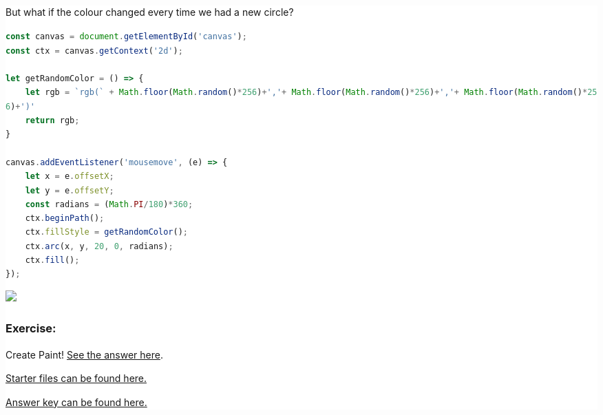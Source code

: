 But what if the colour changed every time we had a new circle?
```js
const canvas = document.getElementById('canvas');
const ctx = canvas.getContext('2d');

let getRandomColor = () => {
    let rgb = `rgb(` + Math.floor(Math.random()*256)+','+ Math.floor(Math.random()*256)+','+ Math.floor(Math.random()*256)+')'
    return rgb;
}

canvas.addEventListener('mousemove', (e) => {
    let x = e.offsetX;
    let y = e.offsetY;
    const radians = (Math.PI/180)*360;
    ctx.beginPath();
    ctx.fillStyle = getRandomColor();
    ctx.arc(x, y, 20, 0, radians);
    ctx.fill();
});
```

<img src="https://hychalknotes.s3.amazonaws.com/canvasMousmoveRandomColor.gif" target="_blank" width="500">

### Exercise:
Create Paint! <a href="https://hychalknotes.s3.amazonaws.com/canvas-ANSWER.html.zip" target="_blank">See the answer here</a>.

<a href="https://hychalknotes.s3.amazonaws.com/canvas-start.html.zip" download>Starter files can be found here.</a>

<a href="https://hychalknotes.s3.amazonaws.com/canvas-ANSWER.html.zip" download>Answer key can be found here.</a>





